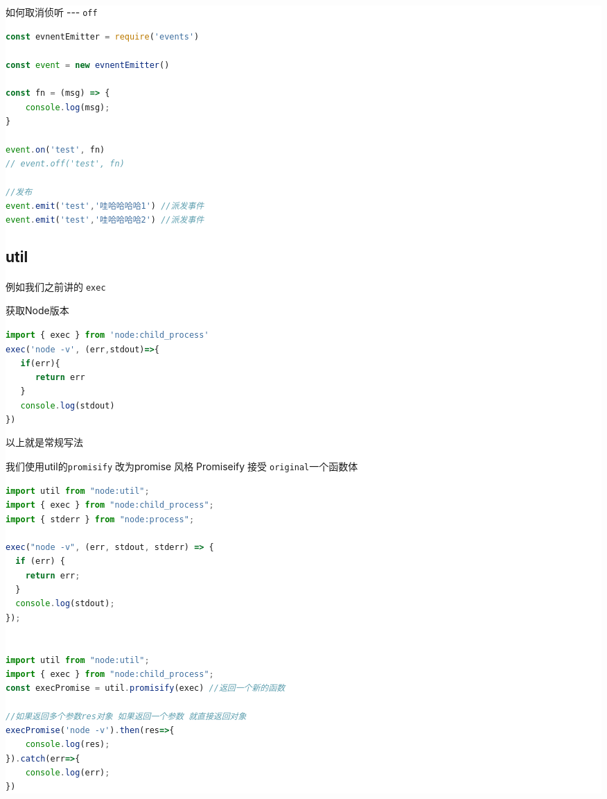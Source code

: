 

如何取消侦听 --- `off`

```js
const evnentEmitter = require('events')

const event = new evnentEmitter()

const fn = (msg) => {
    console.log(msg);
}

event.on('test', fn)
// event.off('test', fn)

//发布
event.emit('test','哇哈哈哈哈1') //派发事件
event.emit('test','哇哈哈哈哈2') //派发事件
```

## util

例如我们之前讲的  `exec`

获取Node版本

```js
import { exec } from 'node:child_process'
exec('node -v', (err,stdout)=>{
   if(err){
      return err
   }
   console.log(stdout)
})
```

以上就是常规写法

我们使用util的`promisify` 改为promise 风格 Promiseify 接受 `original`一个函数体

```js
import util from "node:util";
import { exec } from "node:child_process";
import { stderr } from "node:process";

exec("node -v", (err, stdout, stderr) => {
  if (err) {
    return err;
  }
  console.log(stdout);
});


import util from "node:util";
import { exec } from "node:child_process";
const execPromise = util.promisify(exec) //返回一个新的函数

//如果返回多个参数res对象 如果返回一个参数 就直接返回对象
execPromise('node -v').then(res=>{
    console.log(res);
}).catch(err=>{
    console.log(err);
})
```
